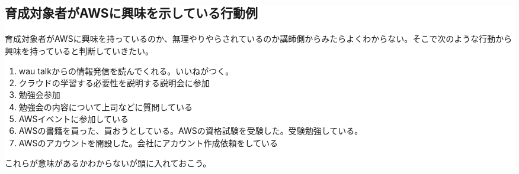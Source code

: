 ## 育成対象者がAWSに興味を示している行動例

育成対象者がAWSに興味を持っているのか、無理やりやらされているのか講師側からみたらよくわからない。そこで次のような行動から興味を持っていると判断していきたい。

1. wau talkからの情報発信を読んでくれる。いいねがつく。
1. クラウドの学習する必要性を説明する説明会に参加
1. 勉強会参加
1. 勉強会の内容について上司などに質問している
1. AWSイベントに参加している
1. AWSの書籍を買った、買おうとしている。AWSの資格試験を受験した。受験勉強している。
1. AWSのアカウントを開設した。会社にアカウント作成依頼をしている

これらが意味があるかわからないが頭に入れておこう。

